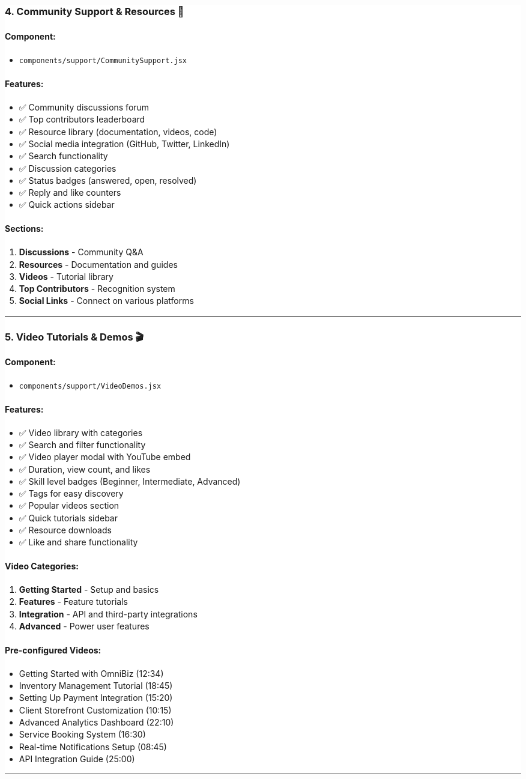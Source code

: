 
### 4. **Community Support & Resources** 👥

#### Component:
- `components/support/CommunitySupport.jsx`

#### Features:
- ✅ Community discussions forum
- ✅ Top contributors leaderboard
- ✅ Resource library (documentation, videos, code)
- ✅ Social media integration (GitHub, Twitter, LinkedIn)
- ✅ Search functionality
- ✅ Discussion categories
- ✅ Status badges (answered, open, resolved)
- ✅ Reply and like counters
- ✅ Quick actions sidebar

#### Sections:
1. **Discussions** - Community Q&A
2. **Resources** - Documentation and guides
3. **Videos** - Tutorial library
4. **Top Contributors** - Recognition system
5. **Social Links** - Connect on various platforms

---

### 5. **Video Tutorials & Demos** 🎬

#### Component:
- `components/support/VideoDemos.jsx`

#### Features:
- ✅ Video library with categories
- ✅ Search and filter functionality
- ✅ Video player modal with YouTube embed
- ✅ Duration, view count, and likes
- ✅ Skill level badges (Beginner, Intermediate, Advanced)
- ✅ Tags for easy discovery
- ✅ Popular videos section
- ✅ Quick tutorials sidebar
- ✅ Resource downloads
- ✅ Like and share functionality

#### Video Categories:
1. **Getting Started** - Setup and basics
2. **Features** - Feature tutorials
3. **Integration** - API and third-party integrations
4. **Advanced** - Power user features

#### Pre-configured Videos:
- Getting Started with OmniBiz (12:34)
- Inventory Management Tutorial (18:45)
- Setting Up Payment Integration (15:20)
- Client Storefront Customization (10:15)
- Advanced Analytics Dashboard (22:10)
- Service Booking System (16:30)
- Real-time Notifications Setup (08:45)
- API Integration Guide (25:00)

---